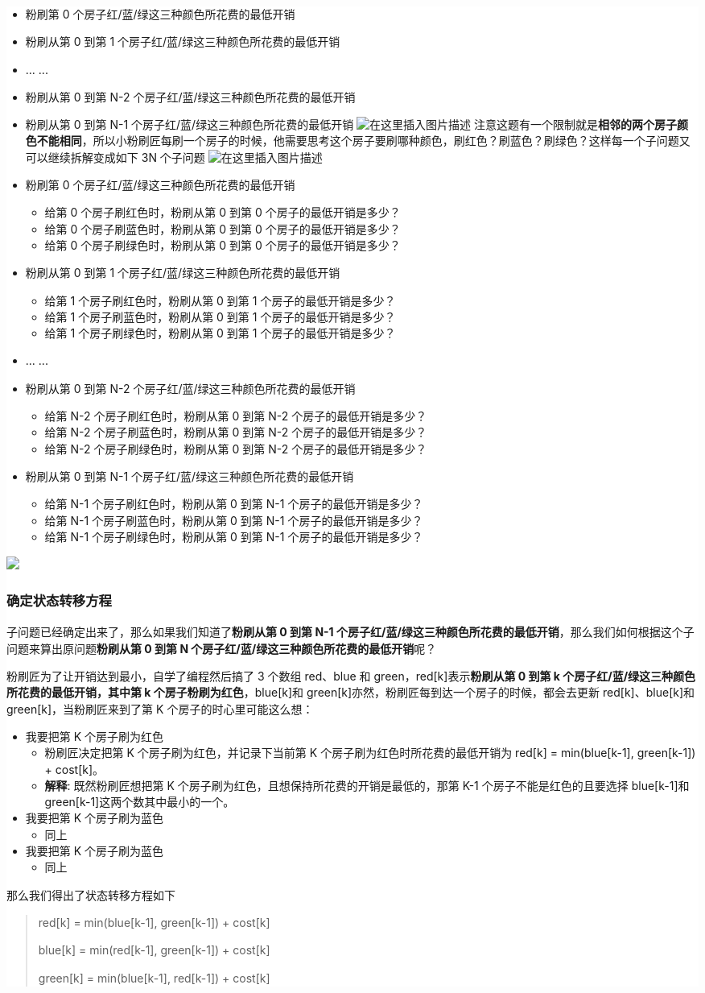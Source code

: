 - 粉刷第 0 个房子红/蓝/绿这三种颜色所花费的最低开销
- 粉刷从第 0 到第 1 个房子红/蓝/绿这三种颜色所花费的最低开销
- ... ...
- 粉刷从第 0 到第 N-2 个房子红/蓝/绿这三种颜色所花费的最低开销
- 粉刷从第 0 到第 N-1 个房子红/蓝/绿这三种颜色所花费的最低开销
  ![在这里插入图片描述](https://pic.leetcode-cn.com/1640790167-JmuZuJ-file_1640790168301)
  注意这题有一个限制就是**相邻的两个房子颜色不能相同**，所以小粉刷匠每刷一个房子的时候，他需要思考这个房子要刷哪种颜色，刷红色？刷蓝色？刷绿色？这样每一个子问题又可以继续拆解变成如下 3N 个子问题
  ![在这里插入图片描述](https://pic.leetcode-cn.com/1640790167-YhavSh-file_1640790168302)
- 粉刷第 0 个房子红/蓝/绿这三种颜色所花费的最低开销
  - 给第 0 个房子刷红色时，粉刷从第 0 到第 0 个房子的最低开销是多少？
  - 给第 0 个房子刷蓝色时，粉刷从第 0 到第 0 个房子的最低开销是多少？
  - 给第 0 个房子刷绿色时，粉刷从第 0 到第 0 个房子的最低开销是多少？
- 粉刷从第 0 到第 1 个房子红/蓝/绿这三种颜色所花费的最低开销
  - 给第 1 个房子刷红色时，粉刷从第 0 到第 1 个房子的最低开销是多少？
  - 给第 1 个房子刷蓝色时，粉刷从第 0 到第 1 个房子的最低开销是多少？
  - 给第 1 个房子刷绿色时，粉刷从第 0 到第 1 个房子的最低开销是多少？
- ... ...
- 粉刷从第 0 到第 N-2 个房子红/蓝/绿这三种颜色所花费的最低开销
  - 给第 N-2 个房子刷红色时，粉刷从第 0 到第 N-2 个房子的最低开销是多少？
  - 给第 N-2 个房子刷蓝色时，粉刷从第 0 到第 N-2 个房子的最低开销是多少？
  - 给第 N-2 个房子刷绿色时，粉刷从第 0 到第 N-2 个房子的最低开销是多少？
- 粉刷从第 0 到第 N-1 个房子红/蓝/绿这三种颜色所花费的最低开销

  - 给第 N-1 个房子刷红色时，粉刷从第 0 到第 N-1 个房子的最低开销是多少？
  - 给第 N-1 个房子刷蓝色时，粉刷从第 0 到第 N-1 个房子的最低开销是多少？
  - 给第 N-1 个房子刷绿色时，粉刷从第 0 到第 N-1 个房子的最低开销是多少？

![](https://pic.leetcode-cn.com/1640790167-LFsrQN-file_1640790168303)

### 确定状态转移方程

子问题已经确定出来了，那么如果我们知道了**粉刷从第 0 到第 N-1 个房子红/蓝/绿这三种颜色所花费的最低开销**，那么我们如何根据这个子问题来算出原问题**粉刷从第 0 到第 N 个房子红/蓝/绿这三种颜色所花费的最低开销**呢？

粉刷匠为了让开销达到最小，自学了编程然后搞了 3 个数组 red、blue 和 green，red[k]表示**粉刷从第 0 到第 k 个房子红/蓝/绿这三种颜色所花费的最低开销，其中第 k 个房子粉刷为红色**，blue[k]和 green[k]亦然，粉刷匠每到达一个房子的时候，都会去更新 red[k]、blue[k]和 green[k]，当粉刷匠来到了第 K 个房子的时心里可能这么想：

- 我要把第 K 个房子刷为红色
  - 粉刷匠决定把第 K 个房子刷为红色，并记录下当前第 K 个房子刷为红色时所花费的最低开销为 red[k] = min(blue[k-1], green[k-1]) + cost[k]。
  - **解释**: 既然粉刷匠想把第 K 个房子刷为红色，且想保持所花费的开销是最低的，那第 K-1 个房子不能是红色的且要选择 blue[k-1]和 green[k-1]这两个数其中最小的一个。
- 我要把第 K 个房子刷为蓝色
  - 同上
- 我要把第 K 个房子刷为蓝色
  - 同上

那么我们得出了状态转移方程如下

> red[k] = min(blue[k-1], green[k-1]) + cost[k]
> 
> blue[k] = min(red[k-1], green[k-1]) + cost[k]
> 
> green[k] = min(blue[k-1], red[k-1]) + cost[k]
